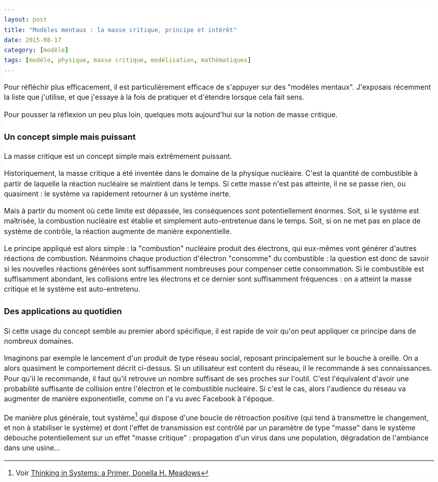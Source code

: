 ```yaml
---
layout: post
title: "Modèles mentaux : la masse critique, principe et intérêt"
date: 2015-08-17
category: [modèle]
tags: [modèle, physique, masse critique, modélisation, mathématiques]
---
```


Pour réfléchir plus efficacement, il est particulièrement efficace de s'appuyer sur des "modèles mentaux". J'exposais récemment la liste que j'utilise, et que j'essaye à la fois de pratiquer et d'étendre lorsque cela fait sens.

Pour pousser la réflexion un peu plus loin, quelques mots aujourd'hui sur la notion de masse critique.



### Un concept simple mais puissant ###
La masse critique est un concept simple mais extrêmement puissant. 

Historiquement, la masse critique a été inventée dans le domaine de la physique nucléaire. C'est la quantité de combustible à partir de laquelle la réaction nucléaire se maintient dans le temps. Si cette masse n'est pas atteinte, il ne se passe rien, ou quasiment : le système va rapidement retourner à un système inerte.

Mais à partir du moment où cette limite est dépassée, les conséquences sont potentiellement énormes. Soit, si le système est maîtrisée, la combustion nucléaire est établie et simplement auto-entretenue dans le temps. Soit, si on ne met pas en place de système de contrôle, la réaction augmente de manière exponentielle.

Le principe appliqué est alors simple : la "combustion" nucléaire produit des électrons, qui eux-mêmes vont générer d'autres réactions de combustion. Néanmoins chaque production d'électron "consomme" du combustible : la question est donc de savoir si les nouvelles réactions générées sont suffisamment nombreuses pour compenser cette consommation. Si le combustible est suffisamment abondant, les collisions entre les électrons et ce dernier sont suffisamment fréquences : on a atteint la masse critique et le système est auto-entretenu.

### Des applications au quotidien ###

Si cette usage du concept semble au premier abord spécifique, il est rapide de voir qu'on peut appliquer ce principe dans de nombreux domaines.

Imaginons par exemple le lancement d'un produit de type réseau social, reposant principalement sur le bouche à oreille. On a alors quasiment le comportement décrit ci-dessus. Si un utilisateur est content du réseau, il le recommande à ses connaissances. Pour qu'il le recommande, il faut qu'il retrouve un nombre suffisant de ses proches sur l'outil. C'est l'équivalent d'avoir une probabilité suffisante de collision entre l'électron et le combustible nucléaire. Si c'est le cas, alors l'audience du réseau va augmenter de manière exponentielle, comme on l'a vu avec Facebook à l'époque.

De manière plus générale, tout système[^1] qui dispose d'une boucle de rétroaction positive (qui tend à transmettre le changement, et non à stabiliser le système) et dont l'effet de transmission est contrôlé par un paramètre de type "masse"  dans le système débouche potentiellement sur un effet "masse critique" : propagation d'un virus dans une population, dégradation de l'ambiance dans une usine...


[^1]: Voir [Thinking in Systems: a Primer, Donella H. Meadows](http://www.amazon.com/Thinking-Systems-Donella-H-Meadows/dp/1603580557)
[^2]: Voir [Thinking in Systems: a Primer, Donella H. Meadows](http://www.amazon.com/Thinking-Systems-Donella-H-Meadows/dp/1603580557)
[^3]: Il y a ici une grosse astuce. En effet pour obtenir l'expression de l'évolution des utilisateurs, on a "supposé" que le paramètre \\(p\\) ne variait pas en fonction de la base utilisateur \\(A\\), sinon l'expression aurait été moins simple. Mais pour le propos, on a considéré que localement ce paramètre est "constant" et qu'il évolue de manière "suffisamment" moins rapide que A pour qu'on prenne cette hypothèse.